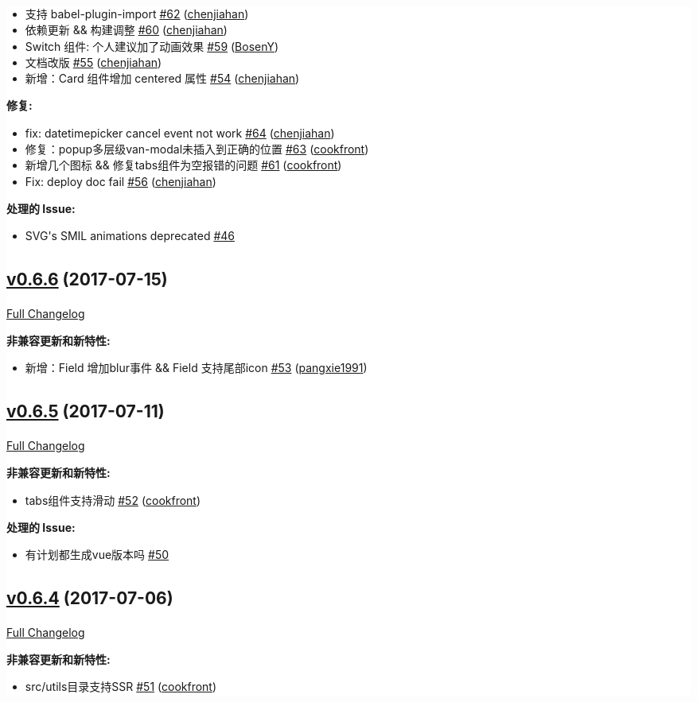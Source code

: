 - 支持 babel-plugin-import [\#62](https://github.com/youzan/vant/pull/62) ([chenjiahan](https://github.com/chenjiahan))
- 依赖更新 && 构建调整 [\#60](https://github.com/youzan/vant/pull/60) ([chenjiahan](https://github.com/chenjiahan))
- Switch 组件: 个人建议加了动画效果 [\#59](https://github.com/youzan/vant/pull/59) ([BosenY](https://github.com/BosenY))
- 文档改版 [\#55](https://github.com/youzan/vant/pull/55) ([chenjiahan](https://github.com/chenjiahan))
- 新增：Card 组件增加 centered 属性 [\#54](https://github.com/youzan/vant/pull/54) ([chenjiahan](https://github.com/chenjiahan))

**修复:**

- fix: datetimepicker cancel event not work [\#64](https://github.com/youzan/vant/pull/64) ([chenjiahan](https://github.com/chenjiahan))
- 修复：popup多层级van-modal未插入到正确的位置 [\#63](https://github.com/youzan/vant/pull/63) ([cookfront](https://github.com/cookfront))
- 新增几个图标 && 修复tabs组件为空报错的问题 [\#61](https://github.com/youzan/vant/pull/61) ([cookfront](https://github.com/cookfront))
- Fix: deploy doc fail [\#56](https://github.com/youzan/vant/pull/56) ([chenjiahan](https://github.com/chenjiahan))

**处理的 Issue:**

- SVG's SMIL animations deprecated  [\#46](https://github.com/youzan/vant/issues/46)

## [v0.6.6](https://github.com/youzan/vant/tree/v0.6.6) (2017-07-15)
[Full Changelog](https://github.com/youzan/vant/compare/v0.6.5...v0.6.6)

**非兼容更新和新特性:**

- 新增：Field 增加blur事件 && Field 支持尾部icon [\#53](https://github.com/youzan/vant/pull/53) ([pangxie1991](https://github.com/pangxie1991))

## [v0.6.5](https://github.com/youzan/vant/tree/v0.6.5) (2017-07-11)
[Full Changelog](https://github.com/youzan/vant/compare/v0.6.4...v0.6.5)

**非兼容更新和新特性:**

- tabs组件支持滑动 [\#52](https://github.com/youzan/vant/pull/52) ([cookfront](https://github.com/cookfront))

**处理的 Issue:**

- 有计划都生成vue版本吗 [\#50](https://github.com/youzan/vant/issues/50)

## [v0.6.4](https://github.com/youzan/vant/tree/v0.6.4) (2017-07-06)
[Full Changelog](https://github.com/youzan/vant/compare/v0.6.3...v0.6.4)

**非兼容更新和新特性:**

- src/utils目录支持SSR [\#51](https://github.com/youzan/vant/pull/51) ([cookfront](https://github.com/cookfront))
